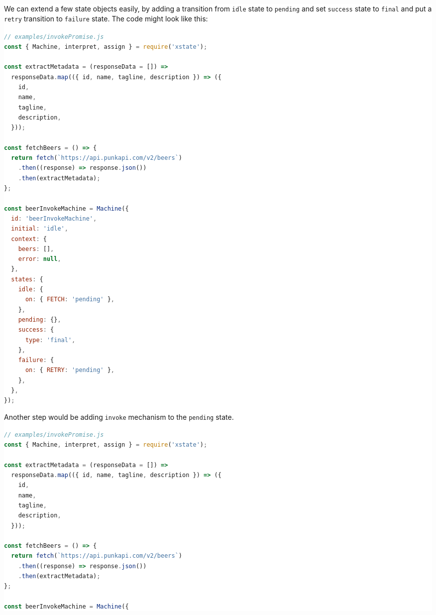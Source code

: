 We can extend a few state objects easily, by adding a transition from `idle` state to `pending` and set `success` state to `final` and put a `retry` transition to `failure` state. The code might look like this:

```javascript
// examples/invokePromise.js
const { Machine, interpret, assign } = require('xstate');

const extractMetadata = (responseData = []) =>
  responseData.map(({ id, name, tagline, description }) => ({
    id,
    name,
    tagline,
    description,
  }));

const fetchBeers = () => {
  return fetch(`https://api.punkapi.com/v2/beers`)
    .then((response) => response.json())
    .then(extractMetadata);
};

const beerInvokeMachine = Machine({
  id: 'beerInvokeMachine',
  initial: 'idle',
  context: {
    beers: [],
    error: null,
  },
  states: {
    idle: {
      on: { FETCH: 'pending' },
    },
    pending: {},
    success: {
      type: 'final',
    },
    failure: {
      on: { RETRY: 'pending' },
    },
  },
});
```

Another step would be adding `invoke` mechanism to the `pending` state.

```javascript
// examples/invokePromise.js
const { Machine, interpret, assign } = require('xstate');

const extractMetadata = (responseData = []) =>
  responseData.map(({ id, name, tagline, description }) => ({
    id,
    name,
    tagline,
    description,
  }));

const fetchBeers = () => {
  return fetch(`https://api.punkapi.com/v2/beers`)
    .then((response) => response.json())
    .then(extractMetadata);
};

const beerInvokeMachine = Machine({
```